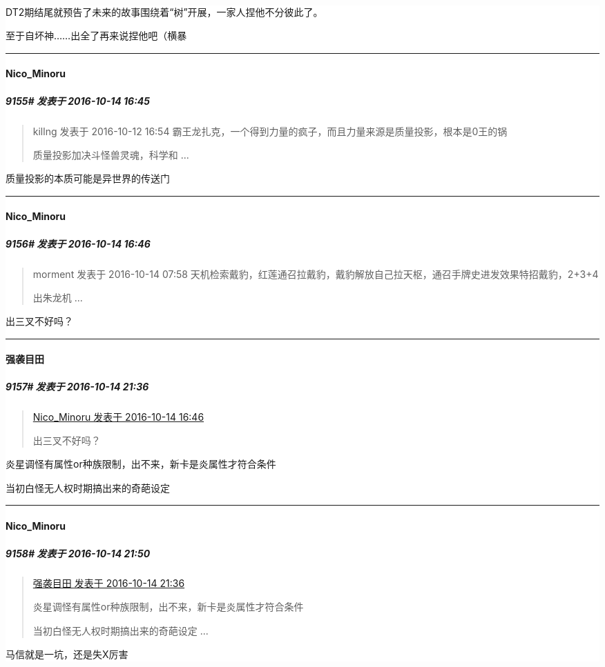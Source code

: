 DT2期结尾就预告了未来的故事围绕着“树”开展，一家人捏他不分彼此了。


至于自坏神……出全了再来说捏他吧（横暴


-----

####  Nico_Minoru  
##### 9155#       发表于 2016-10-14 16:45


<blockquote>killng 发表于 2016-10-12 16:54
霸王龙扎克，一个得到力量的疯子，而且力量来源是质量投影，根本是0王的锅

质量投影加决斗怪兽灵魂，科学和 ...</blockquote>
质量投影的本质可能是异世界的传送门


-----

####  Nico_Minoru  
##### 9156#       发表于 2016-10-14 16:46


<blockquote>morment 发表于 2016-10-14 07:58
天机检索戴豹，红莲通召拉戴豹，戴豹解放自己拉天枢，通召手牌史进发效果特招戴豹，2+3+4

出朱龙机 ...</blockquote>
出三叉不好吗？


-----

####  强袭目田  
##### 9157#       发表于 2016-10-14 21:36


<blockquote><a href="httphttps://bbs.saraba1st.com/2b/forum.php?mod=redirect&amp;goto=findpost&amp;pid=33863484&amp;ptid=980228" target="_blank">Nico_Minoru 发表于 2016-10-14 16:46</a>

出三叉不好吗？</blockquote>
炎星调怪有属性or种族限制，出不来，新卡是炎属性才符合条件

当初白怪无人权时期搞出来的奇葩设定


-----

####  Nico_Minoru  
##### 9158#       发表于 2016-10-14 21:50


<blockquote><a href="httphttps://bbs.saraba1st.com/2b/forum.php?mod=redirect&amp;goto=findpost&amp;pid=33865733&amp;ptid=980228" target="_blank">强袭目田 发表于 2016-10-14 21:36</a>

炎星调怪有属性or种族限制，出不来，新卡是炎属性才符合条件

当初白怪无人权时期搞出来的奇葩设定 ...</blockquote>
马信就是一坑，还是失X厉害
